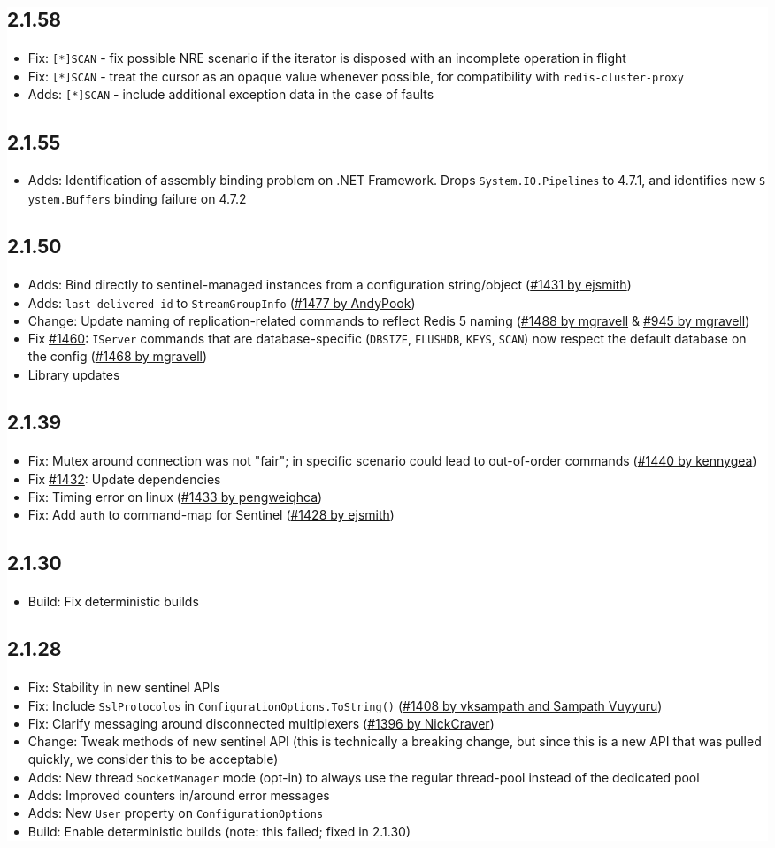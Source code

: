 ## 2.1.58

- Fix: `[*]SCAN` - fix possible NRE scenario if the iterator is disposed with an incomplete operation in flight
- Fix: `[*]SCAN` - treat the cursor as an opaque value whenever possible, for compatibility with `redis-cluster-proxy`
- Adds: `[*]SCAN` - include additional exception data in the case of faults

## 2.1.55

- Adds: Identification of assembly binding problem on .NET Framework. Drops `System.IO.Pipelines` to 4.7.1, and identifies new `System.Buffers` binding failure on 4.7.2

## 2.1.50

- Adds: Bind directly to sentinel-managed instances from a configuration string/object ([#1431 by ejsmith](https://github.com/StackExchange/StackExchange.Redis/pull/1431))
- Adds: `last-delivered-id` to `StreamGroupInfo` ([#1477 by AndyPook](https://github.com/StackExchange/StackExchange.Redis/pull/1477))
- Change: Update naming of replication-related commands to reflect Redis 5 naming ([#1488 by mgravell](https://github.com/StackExchange/StackExchange.Redis/issues/1488) & [#945 by mgravell](https://github.com/StackExchange/StackExchange.Redis/issues/945))
- Fix [#1460](https://github.com/StackExchange/StackExchange.Redis/issues/1460): `IServer` commands that are database-specific (`DBSIZE`, `FLUSHDB`, `KEYS`, `SCAN`) now respect the default database on the config ([#1468 by mgravell](https://github.com/StackExchange/StackExchange.Redis/pull/1468))
- Library updates

## 2.1.39

- Fix: Mutex around connection was not "fair"; in specific scenario could lead to out-of-order commands ([#1440 by kennygea](https://github.com/StackExchange/StackExchange.Redis/pull/1440))
- Fix [#1432](https://github.com/StackExchange/StackExchange.Redis/issues/1432): Update dependencies
- Fix: Timing error on linux ([#1433 by pengweiqhca](https://github.com/StackExchange/StackExchange.Redis/pull/1433))
- Fix: Add `auth` to command-map for Sentinel ([#1428 by ejsmith](https://github.com/StackExchange/StackExchange.Redis/pull/1428))

## 2.1.30

- Build: Fix deterministic builds

## 2.1.28

- Fix: Stability in new sentinel APIs
- Fix: Include `SslProtocolos` in `ConfigurationOptions.ToString()` ([#1408 by vksampath and Sampath Vuyyuru](https://github.com/StackExchange/StackExchange.Redis/pull/1408))
- Fix: Clarify messaging around disconnected multiplexers ([#1396 by NickCraver](https://github.com/StackExchange/StackExchange.Redis/pull/1396))
- Change: Tweak methods of new sentinel API (this is technically a breaking change, but since this is a new API that was pulled quickly, we consider this to be acceptable)
- Adds: New thread `SocketManager` mode (opt-in) to always use the regular thread-pool instead of the dedicated pool
- Adds: Improved counters in/around error messages
- Adds: New `User` property on `ConfigurationOptions`
- Build: Enable deterministic builds (note: this failed; fixed in 2.1.30)
